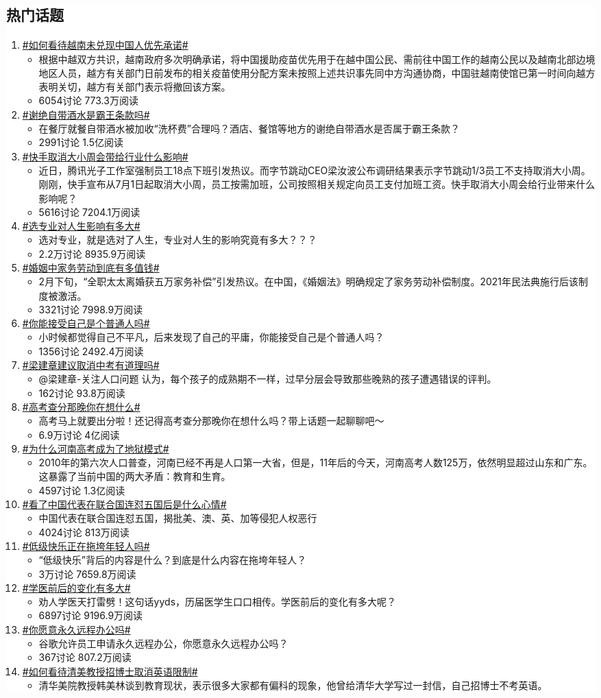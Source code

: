## 热门话题

1. [#如何看待越南未兑现中国人优先承诺#](https://s.weibo.com/weibo?q=%23%E5%A6%82%E4%BD%95%E7%9C%8B%E5%BE%85%E8%B6%8A%E5%8D%97%E6%9C%AA%E5%85%91%E7%8E%B0%E4%B8%AD%E5%9B%BD%E4%BA%BA%E4%BC%98%E5%85%88%E6%89%BF%E8%AF%BA%23)
    - 根据中越双方共识，越南政府多次明确承诺，将中国援助疫苗优先用于在越中国公民、需前往中国工作的越南公民以及越南北部边境地区人员，越方有关部门日前发布的相关疫苗使用分配方案未按照上述共识事先同中方沟通协商，中国驻越南使馆已第一时间向越方表明关切，越方有关部门表示将撤回该方案。
    - 6054讨论 773.3万阅读
1. [#谢绝自带酒水是霸王条款吗#](https://s.weibo.com/weibo?q=%23%E8%B0%A2%E7%BB%9D%E8%87%AA%E5%B8%A6%E9%85%92%E6%B0%B4%E6%98%AF%E9%9C%B8%E7%8E%8B%E6%9D%A1%E6%AC%BE%E5%90%97%23)
    - 在餐厅就餐自带酒水被加收“洗杯费”合理吗？酒店、餐馆等地方的谢绝自带酒水是否属于霸王条款？
    - 2991讨论 1.5亿阅读
1. [#快手取消大小周会带给行业什么影响#](https://s.weibo.com/weibo?q=%23%E5%BF%AB%E6%89%8B%E5%8F%96%E6%B6%88%E5%A4%A7%E5%B0%8F%E5%91%A8%E4%BC%9A%E5%B8%A6%E7%BB%99%E8%A1%8C%E4%B8%9A%E4%BB%80%E4%B9%88%E5%BD%B1%E5%93%8D%23)
    - 近日，腾讯光子工作室强制员工18点下班引发热议。而字节跳动CEO梁汝波公布调研结果表示字节跳动1/3员工不支持取消大小周。刚刚，快手宣布从7月1日起取消大小周，员工按需加班，公司按照相关规定向员工支付加班工资。快手取消大小周会给行业带来什么影响呢？
    - 5616讨论 7204.1万阅读
1. [#选专业对人生影响有多大#](https://s.weibo.com/weibo?q=%23%E9%80%89%E4%B8%93%E4%B8%9A%E5%AF%B9%E4%BA%BA%E7%94%9F%E5%BD%B1%E5%93%8D%E6%9C%89%E5%A4%9A%E5%A4%A7%23)
    - 选对专业，就是选对了人生，专业对人生的影响究竟有多大？？？
    - 2.2万讨论 8935.9万阅读
1. [#婚姻中家务劳动到底有多值钱#](https://s.weibo.com/weibo?q=%23%E5%A9%9A%E5%A7%BB%E4%B8%AD%E5%AE%B6%E5%8A%A1%E5%8A%B3%E5%8A%A8%E5%88%B0%E5%BA%95%E6%9C%89%E5%A4%9A%E5%80%BC%E9%92%B1%23)
    - 2月下旬，“全职太太离婚获五万家务补偿”引发热议。在中国，《婚姻法》明确规定了家务劳动补偿制度。2021年民法典施行后该制度被激活。
    - 3321讨论 7998.9万阅读
1. [#你能接受自己是个普通人吗#](https://s.weibo.com/weibo?q=%23%E4%BD%A0%E8%83%BD%E6%8E%A5%E5%8F%97%E8%87%AA%E5%B7%B1%E6%98%AF%E4%B8%AA%E6%99%AE%E9%80%9A%E4%BA%BA%E5%90%97%23)
    - 小时候都觉得自己不平凡，后来发现了自己的平庸，你能接受自己是个普通人吗？
    - 1356讨论 2492.4万阅读
1. [#梁建章建议取消中考有道理吗#](https://s.weibo.com/weibo?q=%23%E6%A2%81%E5%BB%BA%E7%AB%A0%E5%BB%BA%E8%AE%AE%E5%8F%96%E6%B6%88%E4%B8%AD%E8%80%83%E6%9C%89%E9%81%93%E7%90%86%E5%90%97%23)
    - @梁建章-关注人口问题 认为，每个孩子的成熟期不一样，过早分层会导致那些晚熟的孩子遭遇错误的评判。
    - 162讨论 93.8万阅读
1. [#高考查分那晚你在想什么#](https://s.weibo.com/weibo?q=%23%E9%AB%98%E8%80%83%E6%9F%A5%E5%88%86%E9%82%A3%E6%99%9A%E4%BD%A0%E5%9C%A8%E6%83%B3%E4%BB%80%E4%B9%88%23)
    - 高考马上就要出分啦！还记得高考查分那晚你在想什么吗？带上话题一起聊聊吧～
    - 6.9万讨论 4亿阅读
1. [#为什么河南高考成为了地狱模式#](https://s.weibo.com/weibo?q=%23%E4%B8%BA%E4%BB%80%E4%B9%88%E6%B2%B3%E5%8D%97%E9%AB%98%E8%80%83%E6%88%90%E4%B8%BA%E4%BA%86%E5%9C%B0%E7%8B%B1%E6%A8%A1%E5%BC%8F%23)
    - 2010年的第六次人口普查，河南已经不再是人口第一大省，但是，11年后的今天，河南高考人数125万，依然明显超过山东和广东。这暴露了当前中国的两大矛盾：教育和生育。
    - 4597讨论 1.3亿阅读
1. [#看了中国代表在联合国连怼五国后是什么心情#](https://s.weibo.com/weibo?q=%23%E7%9C%8B%E4%BA%86%E4%B8%AD%E5%9B%BD%E4%BB%A3%E8%A1%A8%E5%9C%A8%E8%81%94%E5%90%88%E5%9B%BD%E8%BF%9E%E6%80%BC%E4%BA%94%E5%9B%BD%E5%90%8E%E6%98%AF%E4%BB%80%E4%B9%88%E5%BF%83%E6%83%85%23)
    - 中国代表在联合国连怼五国，揭批美、澳、英、加等侵犯人权恶行
    - 4024讨论 813万阅读
1. [#低级快乐正在拖垮年轻人吗#](https://s.weibo.com/weibo?q=%23%E4%BD%8E%E7%BA%A7%E5%BF%AB%E4%B9%90%E6%AD%A3%E5%9C%A8%E6%8B%96%E5%9E%AE%E5%B9%B4%E8%BD%BB%E4%BA%BA%E5%90%97%23)
    - “低级快乐”背后的内容是什么？到底是什么内容在拖垮年轻人？
    - 3万讨论 7659.8万阅读
1. [#学医前后的变化有多大#](https://s.weibo.com/weibo?q=%23%E5%AD%A6%E5%8C%BB%E5%89%8D%E5%90%8E%E7%9A%84%E5%8F%98%E5%8C%96%E6%9C%89%E5%A4%9A%E5%A4%A7%23)
    - 劝人学医天打雷劈！这句话yyds，历届医学生口口相传。学医前后的变化有多大呢？
    - 6897讨论 9196.9万阅读
1. [#你愿意永久远程办公吗#](https://s.weibo.com/weibo?q=%23%E4%BD%A0%E6%84%BF%E6%84%8F%E6%B0%B8%E4%B9%85%E8%BF%9C%E7%A8%8B%E5%8A%9E%E5%85%AC%E5%90%97%23)
    - 谷歌允许员工申请永久远程办公，你愿意永久远程办公吗？
    - 367讨论 807.2万阅读
1. [#如何看待清美教授招博士取消英语限制#](https://s.weibo.com/weibo?q=%23%E5%A6%82%E4%BD%95%E7%9C%8B%E5%BE%85%E6%B8%85%E7%BE%8E%E6%95%99%E6%8E%88%E6%8B%9B%E5%8D%9A%E5%A3%AB%E5%8F%96%E6%B6%88%E8%8B%B1%E8%AF%AD%E9%99%90%E5%88%B6%23)
    - 清华美院教授韩美林谈到教育现状，表示很多大家都有偏科的现象，他曾给清华大学写过一封信，自己招博士不考英语。